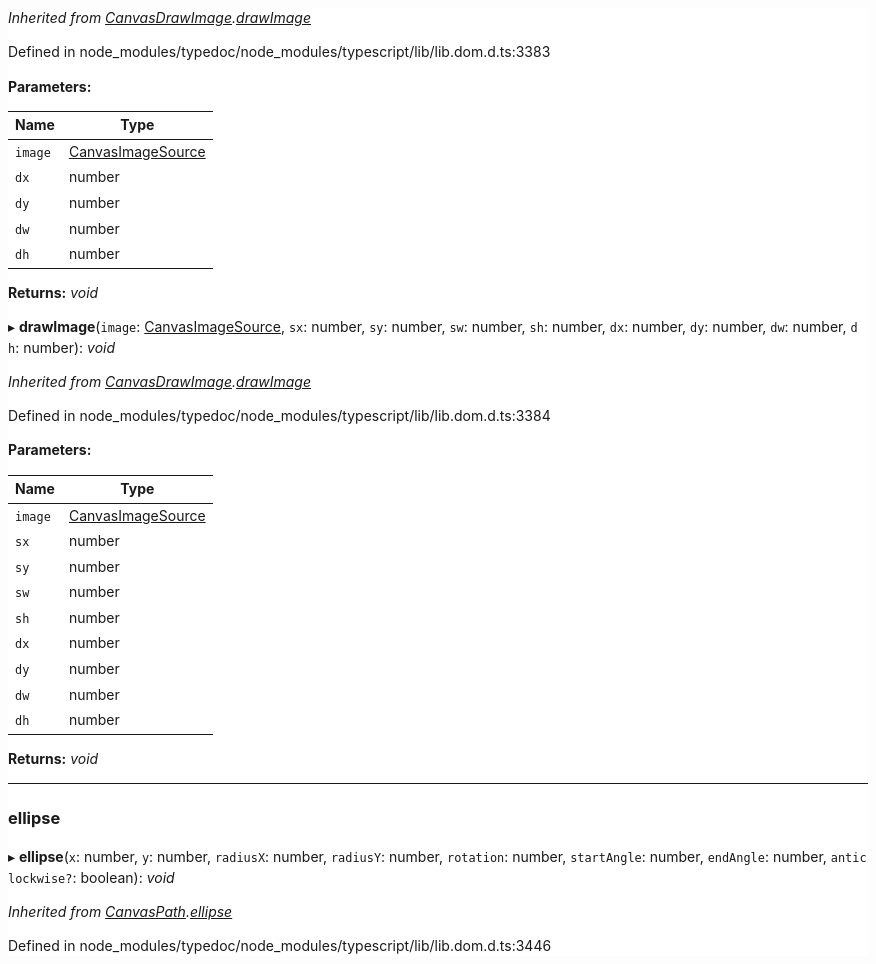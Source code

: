 *Inherited from [CanvasDrawImage](_node_modules_typedoc_node_modules_typescript_lib_lib_dom_d_.canvasdrawimage.md).[drawImage](_node_modules_typedoc_node_modules_typescript_lib_lib_dom_d_.canvasdrawimage.md#drawimage)*

Defined in node_modules/typedoc/node_modules/typescript/lib/lib.dom.d.ts:3383

**Parameters:**

Name | Type |
------ | ------ |
`image` | [CanvasImageSource](../modules/_node_modules_typedoc_node_modules_typescript_lib_lib_dom_d_.md#canvasimagesource) |
`dx` | number |
`dy` | number |
`dw` | number |
`dh` | number |

**Returns:** *void*

▸ **drawImage**(`image`: [CanvasImageSource](../modules/_node_modules_typedoc_node_modules_typescript_lib_lib_dom_d_.md#canvasimagesource), `sx`: number, `sy`: number, `sw`: number, `sh`: number, `dx`: number, `dy`: number, `dw`: number, `dh`: number): *void*

*Inherited from [CanvasDrawImage](_node_modules_typedoc_node_modules_typescript_lib_lib_dom_d_.canvasdrawimage.md).[drawImage](_node_modules_typedoc_node_modules_typescript_lib_lib_dom_d_.canvasdrawimage.md#drawimage)*

Defined in node_modules/typedoc/node_modules/typescript/lib/lib.dom.d.ts:3384

**Parameters:**

Name | Type |
------ | ------ |
`image` | [CanvasImageSource](../modules/_node_modules_typedoc_node_modules_typescript_lib_lib_dom_d_.md#canvasimagesource) |
`sx` | number |
`sy` | number |
`sw` | number |
`sh` | number |
`dx` | number |
`dy` | number |
`dw` | number |
`dh` | number |

**Returns:** *void*

___

###  ellipse

▸ **ellipse**(`x`: number, `y`: number, `radiusX`: number, `radiusY`: number, `rotation`: number, `startAngle`: number, `endAngle`: number, `anticlockwise?`: boolean): *void*

*Inherited from [CanvasPath](_node_modules_typedoc_node_modules_typescript_lib_lib_dom_d_.canvaspath.md).[ellipse](_node_modules_typedoc_node_modules_typescript_lib_lib_dom_d_.canvaspath.md#ellipse)*

Defined in node_modules/typedoc/node_modules/typescript/lib/lib.dom.d.ts:3446
